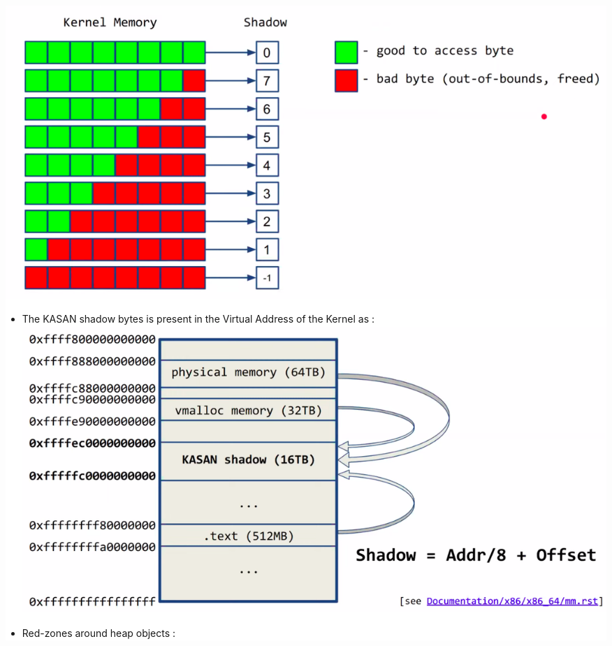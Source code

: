 ![KASAN shadow bytes](../assets/kasan-1.png)

- The KASAN shadow bytes is present in the Virtual Address of the Kernel as :
![KASAN in virtual memory](../assets/kasan-2.png)

- Red-zones around heap objects :